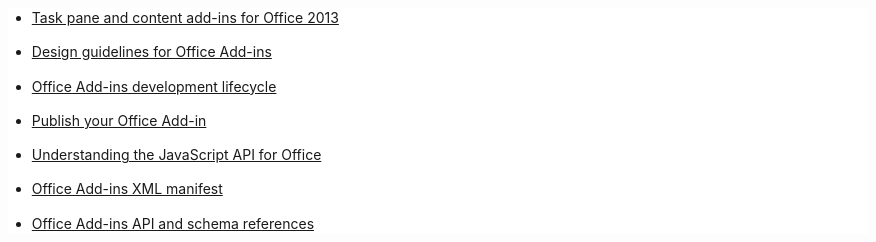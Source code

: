 
-  [Task pane and content add-ins for Office 2013](http://msdn.microsoft.com/library/baf73b23-4429-4b7f-bcb9-a99a9618ae38%28Office.15%29.aspx)
    
 
-  [Design guidelines for Office Add-ins](http://msdn.microsoft.com/library/d5b2ab2e-dfc8-47c8-919c-e9c23358d70c%28Office.15%29.aspx)
    
 
-  [Office Add-ins development lifecycle](http://msdn.microsoft.com/library/c35b4b2b-7869-4501-9f10-888c8e74c98c%28Office.15%29.aspx)
    
 
-  [Publish your Office Add-in](http://msdn.microsoft.com/library/7f3ae6a0-06e9-438c-8899-bd9f605e6d9e%28Office.15%29.aspx)
    
 
-  [Understanding the JavaScript API for Office](http://msdn.microsoft.com/library/01180dae-ca45-40c8-b3dd-fd2a85651c0c%28Office.15%29.aspx)
    
 
-  [Office Add-ins XML manifest](http://msdn.microsoft.com/library/4139ff24-afac-472a-af7d-9d069587ac9b%28Office.15%29.aspx)
    
 
-  [Office Add-ins API and schema references](http://msdn.microsoft.com/library/afcc2908-1e1b-4297-b554-11e6eb404804%28Office.15%29.aspx)
    
 

